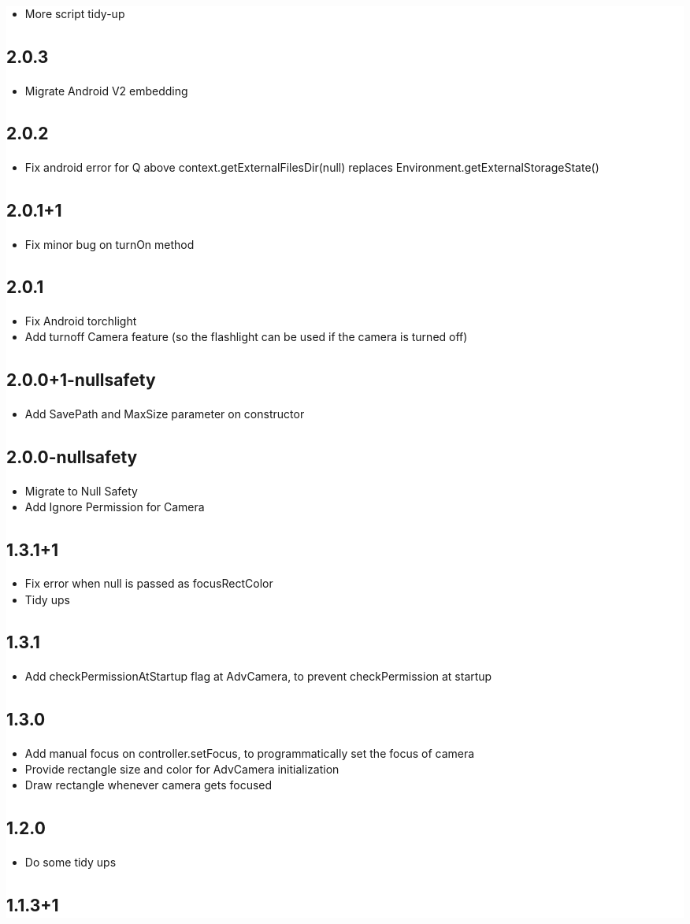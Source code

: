 - More script tidy-up

## 2.0.3

- Migrate Android V2 embedding 

## 2.0.2

- Fix android error for Q above context.getExternalFilesDir(null) replaces Environment.getExternalStorageState() 

## 2.0.1+1

- Fix minor bug on turnOn method

## 2.0.1

- Fix Android torchlight
- Add turnoff Camera feature (so the flashlight can be used if the camera is turned off)

## 2.0.0+1-nullsafety

- Add SavePath and MaxSize parameter on constructor

## 2.0.0-nullsafety

- Migrate to Null Safety
- Add Ignore Permission for Camera

## 1.3.1+1

- Fix error when null is passed as focusRectColor
- Tidy ups

## 1.3.1

- Add checkPermissionAtStartup flag at AdvCamera, to prevent checkPermission at startup

## 1.3.0

- Add manual focus on controller.setFocus, to programmatically set the focus of camera
- Provide rectangle size and color for AdvCamera initialization
- Draw rectangle whenever camera gets focused

## 1.2.0

- Do some tidy ups

## 1.1.3+1
